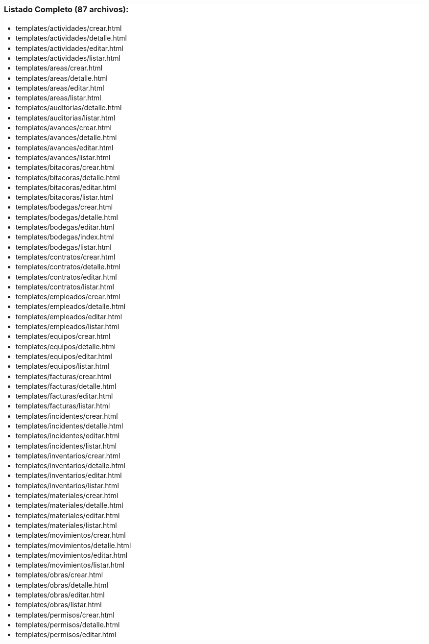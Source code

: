 ### Listado Completo (87 archivos):
- templates/actividades/crear.html
- templates/actividades/detalle.html
- templates/actividades/editar.html
- templates/actividades/listar.html
- templates/areas/crear.html
- templates/areas/detalle.html
- templates/areas/editar.html
- templates/areas/listar.html
- templates/auditorias/detalle.html
- templates/auditorias/listar.html
- templates/avances/crear.html
- templates/avances/detalle.html
- templates/avances/editar.html
- templates/avances/listar.html
- templates/bitacoras/crear.html
- templates/bitacoras/detalle.html
- templates/bitacoras/editar.html
- templates/bitacoras/listar.html
- templates/bodegas/crear.html
- templates/bodegas/detalle.html
- templates/bodegas/editar.html
- templates/bodegas/index.html
- templates/bodegas/listar.html
- templates/contratos/crear.html
- templates/contratos/detalle.html
- templates/contratos/editar.html
- templates/contratos/listar.html
- templates/empleados/crear.html
- templates/empleados/detalle.html
- templates/empleados/editar.html
- templates/empleados/listar.html
- templates/equipos/crear.html
- templates/equipos/detalle.html
- templates/equipos/editar.html
- templates/equipos/listar.html
- templates/facturas/crear.html
- templates/facturas/detalle.html
- templates/facturas/editar.html
- templates/facturas/listar.html
- templates/incidentes/crear.html
- templates/incidentes/detalle.html
- templates/incidentes/editar.html
- templates/incidentes/listar.html
- templates/inventarios/crear.html
- templates/inventarios/detalle.html
- templates/inventarios/editar.html
- templates/inventarios/listar.html
- templates/materiales/crear.html
- templates/materiales/detalle.html
- templates/materiales/editar.html
- templates/materiales/listar.html
- templates/movimientos/crear.html
- templates/movimientos/detalle.html
- templates/movimientos/editar.html
- templates/movimientos/listar.html
- templates/obras/crear.html
- templates/obras/detalle.html
- templates/obras/editar.html
- templates/obras/listar.html
- templates/permisos/crear.html
- templates/permisos/detalle.html
- templates/permisos/editar.html